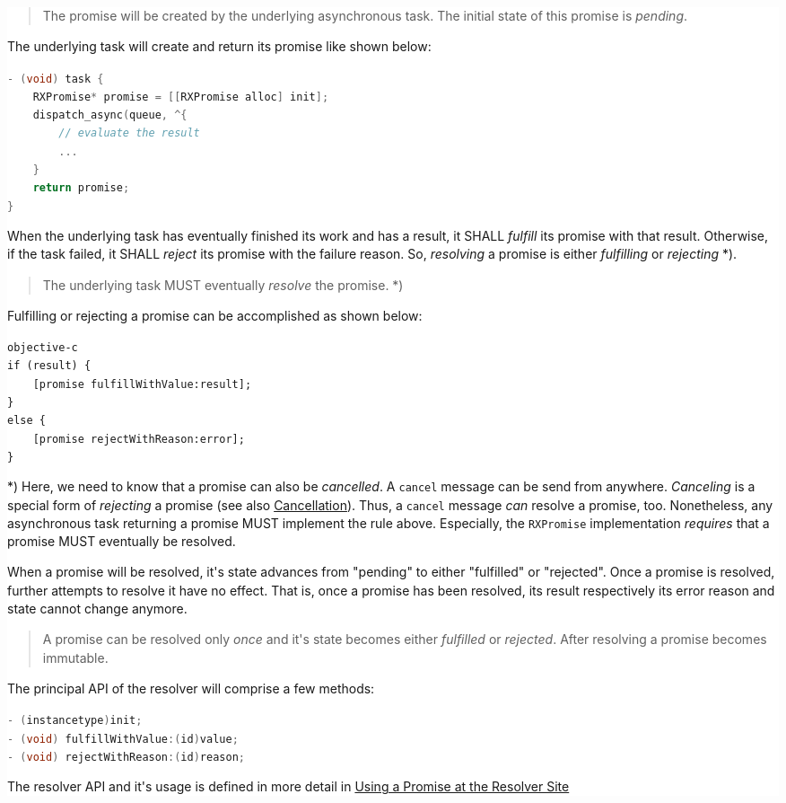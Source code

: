 > The promise will be created by the underlying asynchronous task. The initial state of this promise is _pending_. 

The underlying task will create and return its promise like shown below:

```objective-c
- (void) task {
    RXPromise* promise = [[RXPromise alloc] init];
    dispatch_async(queue, ^{
        // evaluate the result
        ...
    }
    return promise;
}
```

When the underlying task has eventually finished its work and has a result, it SHALL _fulfill_ its promise with that result. Otherwise, if the task failed, it SHALL _reject_ its promise with the failure reason. So, _resolving_ a promise is either _fulfilling_ or _rejecting_ *).

> The underlying task MUST eventually _resolve_ the promise. *)

Fulfilling or rejecting a promise can be accomplished as shown below:

```
objective-c
if (result) {
    [promise fulfillWithValue:result];
}
else {
    [promise rejectWithReason:error];
}
```

*) Here, we need to know that a promise can also be _cancelled_.  A `cancel` message can be send from anywhere. _Canceling_ is a special form of _rejecting_ a promise (see also [Cancellation](#cancellation)). Thus, a `cancel` message _can_ resolve a promise, too. Nonetheless, any asynchronous task returning a promise MUST implement the rule above. Especially, the `RXPromise` implementation _requires_ that a promise MUST eventually be resolved.


When a promise will be resolved, it's state advances from "pending" to either "fulfilled" or "rejected". Once a promise is resolved, further attempts to resolve it have no effect. That is, once a promise has been resolved, its result respectively its error reason and state cannot change anymore.

> A promise can be resolved only _once_ and it's state becomes either _fulfilled_ or _rejected_. After resolving a promise becomes immutable.

The principal API of the resolver will comprise a few methods:

```objective-c
- (instancetype)init;
- (void) fulfillWithValue:(id)value;
- (void) rejectWithReason:(id)reason;
```

The resolver API and it's usage is defined in more detail in [Using a Promise at the Resolver Site](#using-a-promise-at-the-resolver-site)
